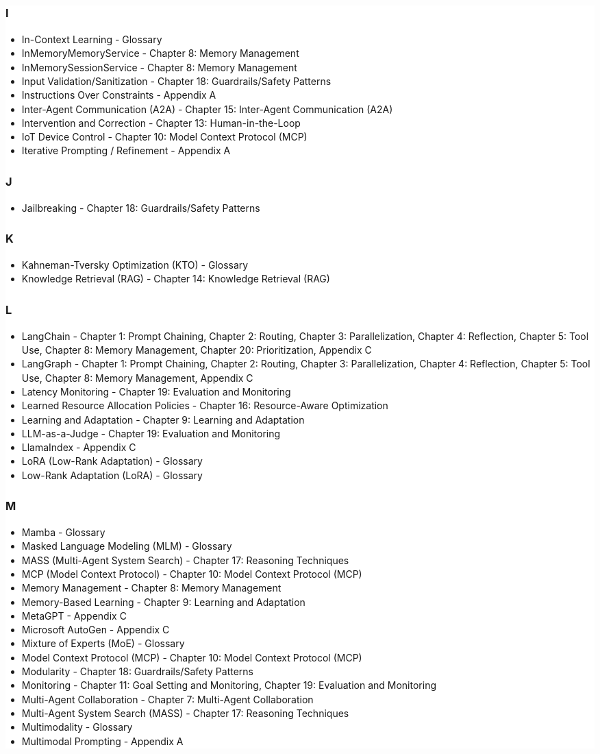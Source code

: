 ### I

- In-Context Learning - Glossary  
- InMemoryMemoryService - Chapter 8: Memory Management  
- InMemorySessionService - Chapter 8: Memory Management  
- Input Validation/Sanitization - Chapter 18: Guardrails/Safety Patterns  
- Instructions Over Constraints - Appendix A  
- Inter-Agent Communication (A2A) - Chapter 15: Inter-Agent Communication (A2A)  
- Intervention and Correction - Chapter 13: Human-in-the-Loop  
- IoT Device Control - Chapter 10: Model Context Protocol (MCP)  
- Iterative Prompting / Refinement - Appendix A

### J

- Jailbreaking - Chapter 18: Guardrails/Safety Patterns

### K

- Kahneman-Tversky Optimization (KTO) - Glossary  
- Knowledge Retrieval (RAG) - Chapter 14: Knowledge Retrieval (RAG)

### L

- LangChain - Chapter 1: Prompt Chaining, Chapter 2: Routing, Chapter 3: Parallelization, Chapter 4: Reflection, Chapter 5: Tool Use, Chapter 8: Memory Management, Chapter 20: Prioritization, Appendix C  
- LangGraph - Chapter 1: Prompt Chaining, Chapter 2: Routing, Chapter 3: Parallelization, Chapter 4: Reflection, Chapter 5: Tool Use, Chapter 8: Memory Management, Appendix C  
- Latency Monitoring - Chapter 19: Evaluation and Monitoring  
- Learned Resource Allocation Policies - Chapter 16: Resource-Aware Optimization  
- Learning and Adaptation - Chapter 9: Learning and Adaptation  
- LLM-as-a-Judge - Chapter 19: Evaluation and Monitoring  
- LlamaIndex - Appendix C  
- LoRA (Low-Rank Adaptation) - Glossary  
- Low-Rank Adaptation (LoRA) - Glossary

### M

- Mamba - Glossary  
- Masked Language Modeling (MLM) - Glossary  
- MASS (Multi-Agent System Search) - Chapter 17: Reasoning Techniques  
- MCP (Model Context Protocol) - Chapter 10: Model Context Protocol (MCP)  
- Memory Management - Chapter 8: Memory Management  
- Memory-Based Learning - Chapter 9: Learning and Adaptation  
- MetaGPT - Appendix C  
- Microsoft AutoGen - Appendix C  
- Mixture of Experts (MoE) - Glossary  
- Model Context Protocol (MCP) - Chapter 10: Model Context Protocol (MCP)  
- Modularity - Chapter 18: Guardrails/Safety Patterns  
- Monitoring - Chapter 11: Goal Setting and Monitoring, Chapter 19: Evaluation and Monitoring  
- Multi-Agent Collaboration - Chapter 7: Multi-Agent Collaboration  
- Multi-Agent System Search (MASS) - Chapter 17: Reasoning Techniques  
- Multimodality - Glossary  
- Multimodal Prompting - Appendix A
